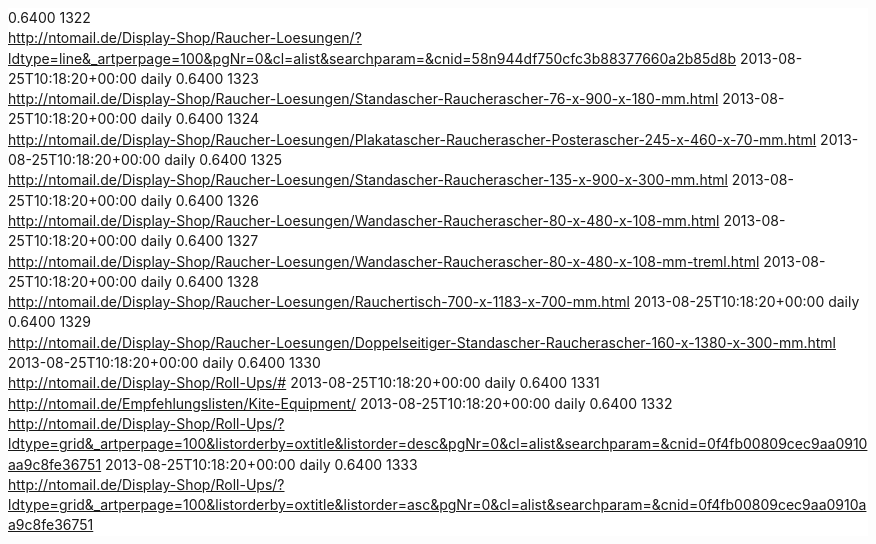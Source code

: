 0.6400
1322	
http://ntomail.de/Display-Shop/Raucher-Loesungen/?ldtype=line&_artperpage=100&pgNr=0&cl=alist&searchparam=&cnid=58n944df750cfc3b88377660a2b85d8b
2013-08-25T10:18:20+00:00
daily
0.6400
1323	
http://ntomail.de/Display-Shop/Raucher-Loesungen/Standascher-Raucherascher-76-x-900-x-180-mm.html
2013-08-25T10:18:20+00:00
daily
0.6400
1324	
http://ntomail.de/Display-Shop/Raucher-Loesungen/Plakatascher-Raucherascher-Posterascher-245-x-460-x-70-mm.html
2013-08-25T10:18:20+00:00
daily
0.6400
1325	
http://ntomail.de/Display-Shop/Raucher-Loesungen/Standascher-Raucherascher-135-x-900-x-300-mm.html
2013-08-25T10:18:20+00:00
daily
0.6400
1326	
http://ntomail.de/Display-Shop/Raucher-Loesungen/Wandascher-Raucherascher-80-x-480-x-108-mm.html
2013-08-25T10:18:20+00:00
daily
0.6400
1327	
http://ntomail.de/Display-Shop/Raucher-Loesungen/Wandascher-Raucherascher-80-x-480-x-108-mm-treml.html
2013-08-25T10:18:20+00:00
daily
0.6400
1328	
http://ntomail.de/Display-Shop/Raucher-Loesungen/Rauchertisch-700-x-1183-x-700-mm.html
2013-08-25T10:18:20+00:00
daily
0.6400
1329	
http://ntomail.de/Display-Shop/Raucher-Loesungen/Doppelseitiger-Standascher-Raucherascher-160-x-1380-x-300-mm.html
2013-08-25T10:18:20+00:00
daily
0.6400
1330	
http://ntomail.de/Display-Shop/Roll-Ups/#
2013-08-25T10:18:20+00:00
daily
0.6400
1331	
http://ntomail.de/Empfehlungslisten/Kite-Equipment/
2013-08-25T10:18:20+00:00
daily
0.6400
1332	
http://ntomail.de/Display-Shop/Roll-Ups/?ldtype=grid&_artperpage=100&listorderby=oxtitle&listorder=desc&pgNr=0&cl=alist&searchparam=&cnid=0f4fb00809cec9aa0910aa9c8fe36751
2013-08-25T10:18:20+00:00
daily
0.6400
1333	
http://ntomail.de/Display-Shop/Roll-Ups/?ldtype=grid&_artperpage=100&listorderby=oxtitle&listorder=asc&pgNr=0&cl=alist&searchparam=&cnid=0f4fb00809cec9aa0910aa9c8fe36751